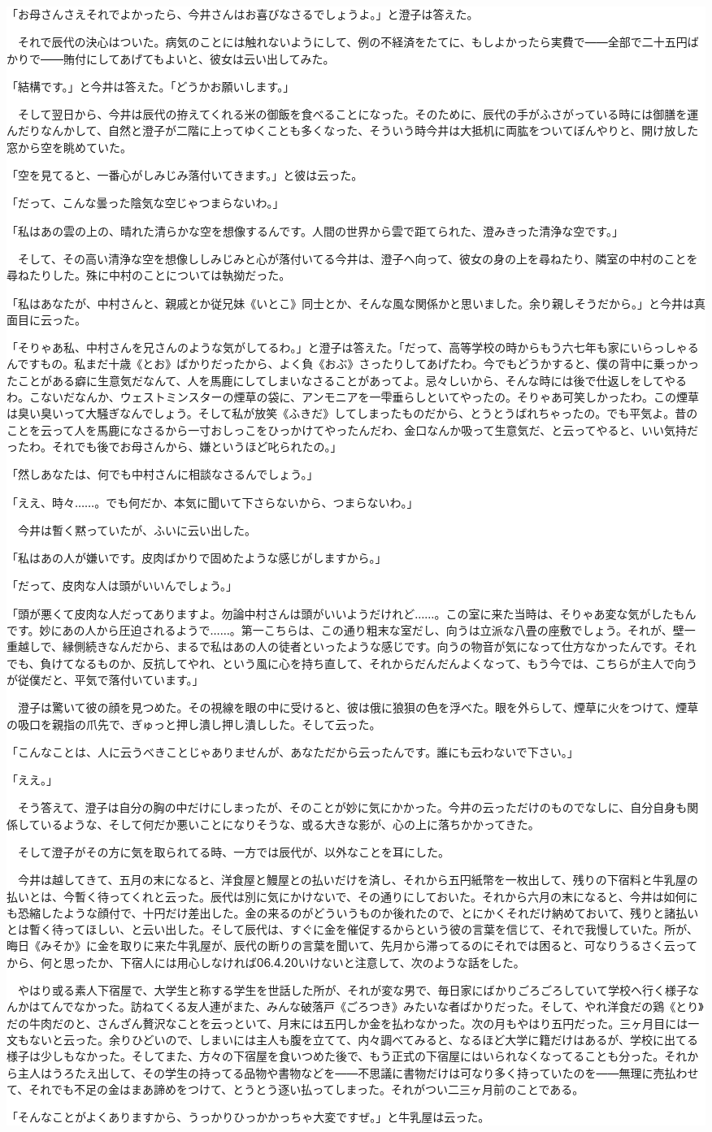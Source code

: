 「お母さんさえそれでよかったら、今井さんはお喜びなさるでしょうよ。」と澄子は答えた。

　それで辰代の決心はついた。病気のことには触れないようにして、例の不経済をたてに、もしよかったら実費で――全部で二十五円ばかりで――賄付にしてあげてもよいと、彼女は云い出してみた。

「結構です。」と今井は答えた。「どうかお願いします。」

　そして翌日から、今井は辰代の拵えてくれる米の御飯を食べることになった。そのために、辰代の手がふさがっている時には御膳を運んだりなんかして、自然と澄子が二階に上ってゆくことも多くなった、そういう時今井は大抵机に両肱をついてぼんやりと、開け放した窓から空を眺めていた。

「空を見てると、一番心がしみじみ落付いてきます。」と彼は云った。

「だって、こんな曇った陰気な空じゃつまらないわ。」

「私はあの雲の上の、晴れた清らかな空を想像するんです。人間の世界から雲で距てられた、澄みきった清浄な空です。」

　そして、その高い清浄な空を想像ししみじみと心が落付いてる今井は、澄子へ向って、彼女の身の上を尋ねたり、隣室の中村のことを尋ねたりした。殊に中村のことについては執拗だった。

「私はあなたが、中村さんと、親戚とか従兄妹《いとこ》同士とか、そんな風な関係かと思いました。余り親しそうだから。」と今井は真面目に云った。

「そりゃあ私、中村さんを兄さんのような気がしてるわ。」と澄子は答えた。「だって、高等学校の時からもう六七年も家にいらっしゃるんですもの。私まだ十歳《とお》ばかりだったから、よく負《おぶ》さったりしてあげたわ。今でもどうかすると、僕の背中に乗っかったことがある癖に生意気だなんて、人を馬鹿にしてしまいなさることがあってよ。忌々しいから、そんな時には後で仕返しをしてやるわ。こないだなんか、ウェストミンスターの煙草の袋に、アンモニアを一雫垂らしといてやったの。そりゃあ可笑しかったわ。この煙草は臭い臭いって大騒ぎなんでしょう。そして私が放笑《ふきだ》してしまったものだから、とうとうばれちゃったの。でも平気よ。昔のことを云って人を馬鹿になさるから一寸おしっこをひっかけてやったんだわ、金口なんか吸って生意気だ、と云ってやると、いい気持だったわ。それでも後でお母さんから、嫌というほど叱られたの。」

「然しあなたは、何でも中村さんに相談なさるんでしょう。」

「ええ、時々……。でも何だか、本気に聞いて下さらないから、つまらないわ。」

　今井は暫く黙っていたが、ふいに云い出した。

「私はあの人が嫌いです。皮肉ばかりで固めたような感じがしますから。」

「だって、皮肉な人は頭がいいんでしょう。」

「頭が悪くて皮肉な人だってありますよ。勿論中村さんは頭がいいようだけれど……。この室に来た当時は、そりゃあ変な気がしたもんです。妙にあの人から圧迫されるようで……。第一こちらは、この通り粗末な室だし、向うは立派な八畳の座敷でしょう。それが、壁一重越しで、縁側続きなんだから、まるで私はあの人の徒者といったような感じです。向うの物音が気になって仕方なかったんです。それでも、負けてなるものか、反抗してやれ、という風に心を持ち直して、それからだんだんよくなって、もう今では、こちらが主人で向うが従僕だと、平気で落付いています。」

　澄子は驚いて彼の顔を見つめた。その視線を眼の中に受けると、彼は俄に狼狽の色を浮べた。眼を外らして、煙草に火をつけて、煙草の吸口を親指の爪先で、ぎゅっと押し潰し押し潰しした。そして云った。

「こんなことは、人に云うべきことじゃありませんが、あなただから云ったんです。誰にも云わないで下さい。」

「ええ。」

　そう答えて、澄子は自分の胸の中だけにしまったが、そのことが妙に気にかかった。今井の云っただけのものでなしに、自分自身も関係しているような、そして何だか悪いことになりそうな、或る大きな影が、心の上に落ちかかってきた。

　そして澄子がその方に気を取られてる時、一方では辰代が、以外なことを耳にした。

　今井は越してきて、五月の末になると、洋食屋と鰻屋との払いだけを済し、それから五円紙幣を一枚出して、残りの下宿料と牛乳屋の払いとは、今暫く待ってくれと云った。辰代は別に気にかけないで、その通りにしておいた。それから六月の末になると、今井は如何にも恐縮したような顔付で、十円だけ差出した。金の来るのがどういうものか後れたので、とにかくそれだけ納めておいて、残りと諸払いとは暫く待ってほしい、と云い出した。そして辰代は、すぐに金を催促するからという彼の言葉を信じて、それで我慢していた。所が、晦日《みそか》に金を取りに来た牛乳屋が、辰代の断りの言葉を聞いて、先月から滞ってるのにそれでは困ると、可なりうるさく云ってから、何と思ったか、下宿人には用心しなければ06.4.20いけないと注意して、次のような話をした。

　やはり或る素人下宿屋で、大学生と称する学生を世話した所が、それが変な男で、毎日家にばかりごろごろしていて学校へ行く様子なんかはてんでなかった。訪ねてくる友人連がまた、みんな破落戸《ごろつき》みたいな者ばかりだった。そして、やれ洋食だの鶏《とり》だの牛肉だのと、さんざん贅沢なことを云っといて、月末には五円しか金を払わなかった。次の月もやはり五円だった。三ヶ月目には一文もないと云った。余りひどいので、しまいには主人も腹を立てて、内々調べてみると、なるほど大学に籍だけはあるが、学校に出てる様子は少しもなかった。そしてまた、方々の下宿屋を食いつめた後で、もう正式の下宿屋にはいられなくなってることも分った。それから主人はうろたえ出して、その学生の持ってる品物や書物などを――不思議に書物だけは可なり多く持っていたのを――無理に売払わせて、それでも不足の金はまあ諦めをつけて、とうとう逐い払ってしまった。それがつい二三ヶ月前のことである。

「そんなことがよくありますから、うっかりひっかかっちゃ大変ですぜ。」と牛乳屋は云った。
